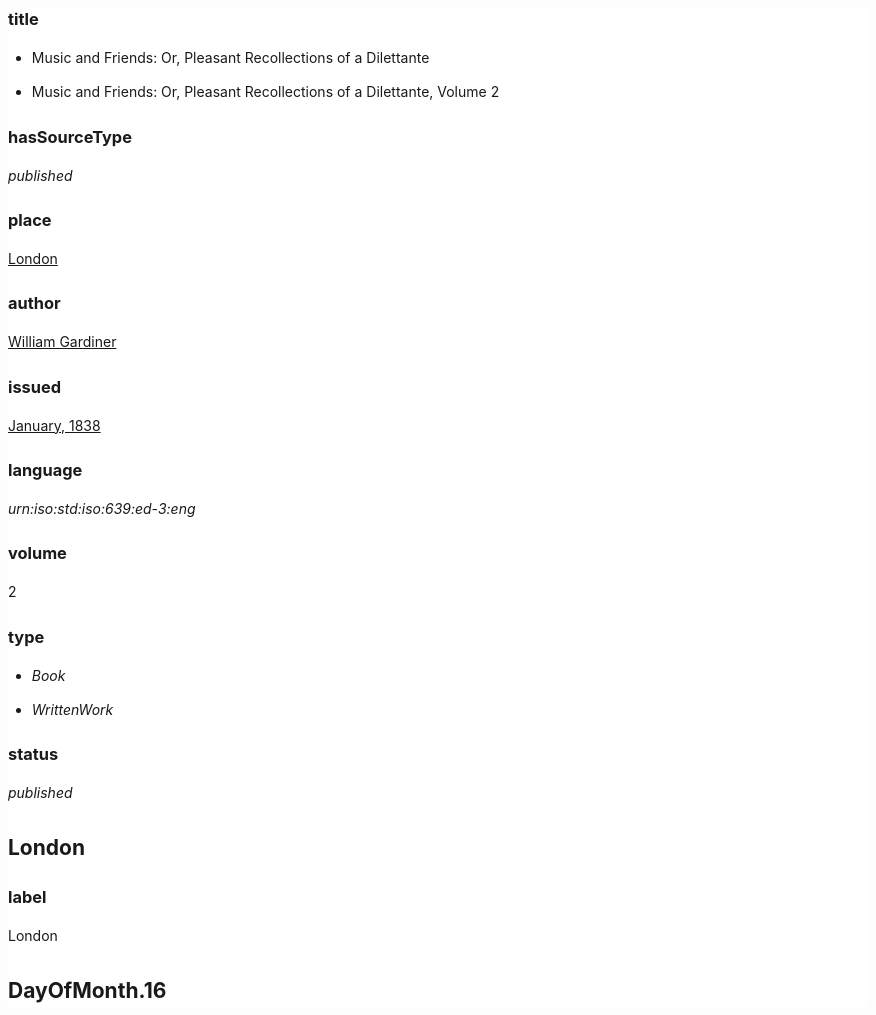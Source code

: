 ### title

 - Music and Friends: Or, Pleasant Recollections of a Dilettante

 - Music and Friends: Or, Pleasant Recollections of a Dilettante, Volume 2

### hasSourceType


*published*

### place


[London](#London)

### author


[William  Gardiner](#William-Gardiner)

### issued


[January, 1838](#January-1838)

### language


*urn:iso:std:iso:639:ed-3:eng*

### volume


2

### type

 - *Book*

 - *WrittenWork*

### status


*published*

## London

### label


London

## DayOfMonth.16
